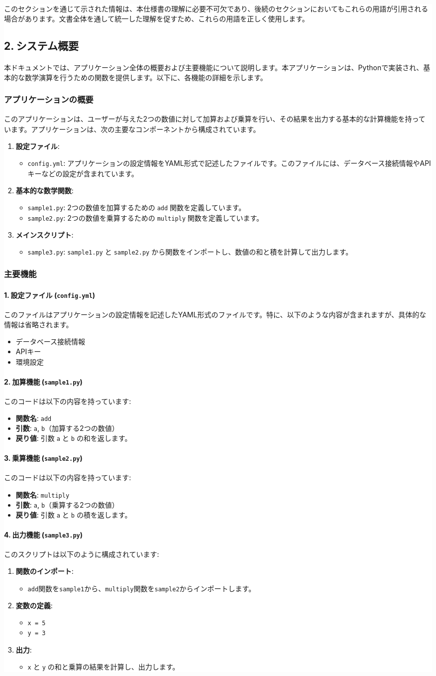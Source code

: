 このセクションを通じて示された情報は、本仕様書の理解に必要不可欠であり、後続のセクションにおいてもこれらの用語が引用される場合があります。文書全体を通して統一した理解を促すため、これらの用語を正しく使用します。

## 2. システム概要


本ドキュメントでは、アプリケーション全体の概要および主要機能について説明します。本アプリケーションは、Pythonで実装され、基本的な数学演算を行うための関数を提供します。以下に、各機能の詳細を示します。

### アプリケーションの概要

このアプリケーションは、ユーザーが与えた2つの数値に対して加算および乗算を行い、その結果を出力する基本的な計算機能を持っています。アプリケーションは、次の主要なコンポーネントから構成されています。

1. **設定ファイル**:
   - `config.yml`: アプリケーションの設定情報をYAML形式で記述したファイルです。このファイルには、データベース接続情報やAPIキーなどの設定が含まれています。

2. **基本的な数学関数**:
   - `sample1.py`: 2つの数値を加算するための `add` 関数を定義しています。
   - `sample2.py`: 2つの数値を乗算するための `multiply` 関数を定義しています。

3. **メインスクリプト**:
   - `sample3.py`: `sample1.py` と `sample2.py` から関数をインポートし、数値の和と積を計算して出力します。

### 主要機能

#### 1. 設定ファイル (`config.yml`)
このファイルはアプリケーションの設定情報を記述したYAML形式のファイルです。特に、以下のような内容が含まれますが、具体的な情報は省略されます。
- データベース接続情報
- APIキー
- 環境設定

#### 2. 加算機能 (`sample1.py`)
このコードは以下の内容を持っています:
- **関数名**: `add`
- **引数**: `a`, `b`（加算する2つの数値）
- **戻り値**: 引数 `a` と `b` の和を返します。

#### 3. 乗算機能 (`sample2.py`)
このコードは以下の内容を持っています:
- **関数名**: `multiply`
- **引数**: `a`, `b`（乗算する2つの数値）
- **戻り値**: 引数 `a` と `b` の積を返します。

#### 4. 出力機能 (`sample3.py`)
このスクリプトは以下のように構成されています:
1. **関数のインポート**:
   - `add`関数を`sample1`から、`multiply`関数を`sample2`からインポートします。

2. **変数の定義**:
   - `x = 5`
   - `y = 3`

3. **出力**:
   - `x` と `y` の和と乗算の結果を計算し、出力します。
